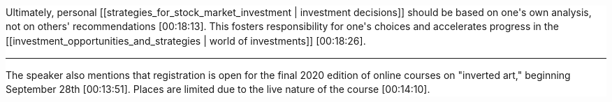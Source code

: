 Ultimately, personal [[strategies_for_stock_market_investment | investment decisions]] should be based on one's own analysis, not on others' recommendations <a class="yt-timestamp" data-t="00:18:13">[00:18:13]</a>. This fosters responsibility for one's choices and accelerates progress in the [[investment_opportunities_and_strategies | world of investments]] <a class="yt-timestamp" data-t="00:18:26">[00:18:26]</a>.

---
The speaker also mentions that registration is open for the final 2020 edition of online courses on "inverted art," beginning September 28th <a class="yt-timestamp" data-t="00:13:51">[00:13:51]</a>. Places are limited due to the live nature of the course <a class="yt-timestamp" data-t="00:14:10">[00:14:10]</a>.